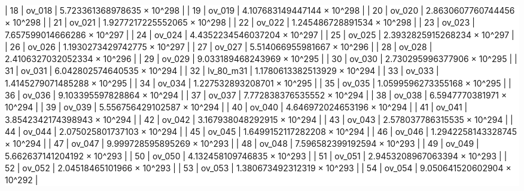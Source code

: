 | 18 | ov_018 | 5.723361368978635 × 10^298 |
| 19 | ov_019 | 4.107683149447144 × 10^298 |
| 20 | ov_020 | 2.8630607760744456 × 10^298 |
| 21 | ov_021 | 1.9277217225552065 × 10^298 |
| 22 | ov_022 | 1.245486728891534 × 10^298 |
| 23 | ov_023 | 7.657599014666286 × 10^297 |
| 24 | ov_024 | 4.4352234546037204 × 10^297 |
| 25 | ov_025 | 2.3932825915268234 × 10^297 |
| 26 | ov_026 | 1.1930273429742775 × 10^297 |
| 27 | ov_027 | 5.514066955981667 × 10^296 |
| 28 | ov_028 | 2.4106327032052334 × 10^296 |
| 29 | ov_029 | 9.033189468243969 × 10^295 |
| 30 | ov_030 | 2.730295996377906 × 10^295 |
| 31 | ov_031 | 6.042802574640535 × 10^294 |
| 32 | lv_80_m31 | 1.1780613382513929 × 10^294 |
| 33 | ov_033 | 1.4145279071485288 × 10^295 |
| 34 | ov_034 | 1.227532893208701 × 10^295 |
| 35 | ov_035 | 1.0599596273355168 × 10^295 |
| 36 | ov_036 | 9.103395597828864 × 10^294 |
| 37 | ov_037 | 7.772838376535552 × 10^294 |
| 38 | ov_038 | 6.5947770381971 × 10^294 |
| 39 | ov_039 | 5.556756429102587 × 10^294 |
| 40 | ov_040 | 4.646972024653196 × 10^294 |
| 41 | ov_041 | 3.8542342174398943 × 10^294 |
| 42 | ov_042 | 3.167938048292915 × 10^294 |
| 43 | ov_043 | 2.578037786315535 × 10^294 |
| 44 | ov_044 | 2.075025801737103 × 10^294 |
| 45 | ov_045 | 1.6499152117282208 × 10^294 |
| 46 | ov_046 | 1.2942258143328745 × 10^294 |
| 47 | ov_047 | 9.999728595895269 × 10^293 |
| 48 | ov_048 | 7.596582399192594 × 10^293 |
| 49 | ov_049 | 5.662637141204192 × 10^293 |
| 50 | ov_050 | 4.132458109746835 × 10^293 |
| 51 | ov_051 | 2.9453208967063394 × 10^293 |
| 52 | ov_052 | 2.04518465101966 × 10^293 |
| 53 | ov_053 | 1.380673492312319 × 10^293 |
| 54 | ov_054 | 9.050641520602904 × 10^292 |